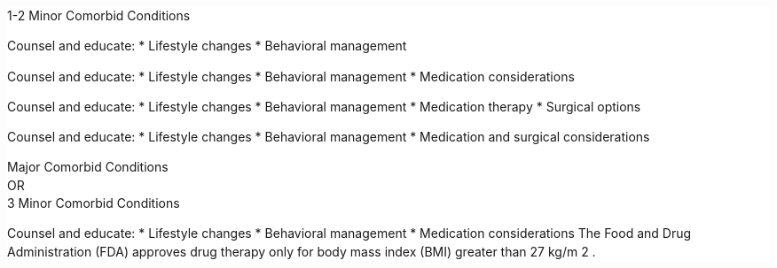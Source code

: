 </td> </tr>  
<tr>  
<th>

1-2 Minor Comorbid Conditions 
</th>  
<td>

Counsel and educate: 
    * Lifestyle changes 
    * Behavioral management 

</td>  
<td>

Counsel and educate: 
    * Lifestyle changes 
    * Behavioral management 
    * Medication considerations 

</td>  
<td>

Counsel and educate: 
    * Lifestyle changes 
    * Behavioral management 
    * Medication therapy 
    * Surgical options 

</td>  
<td>

Counsel and educate: 
    * Lifestyle changes 
    * Behavioral management 
    * Medication and surgical considerations 

</td> </tr>  
<tr>  
<th>

Major Comorbid Conditions   
OR   
3 Minor Comorbid Conditions 
</th>  
<td>

Counsel and educate: 
    * Lifestyle changes 
    * Behavioral management 
    * Medication considerations 
The Food and Drug Administration (FDA) approves drug therapy only for body mass index (BMI) greater than 27 kg/m  2  . 
</td>  
<td>
